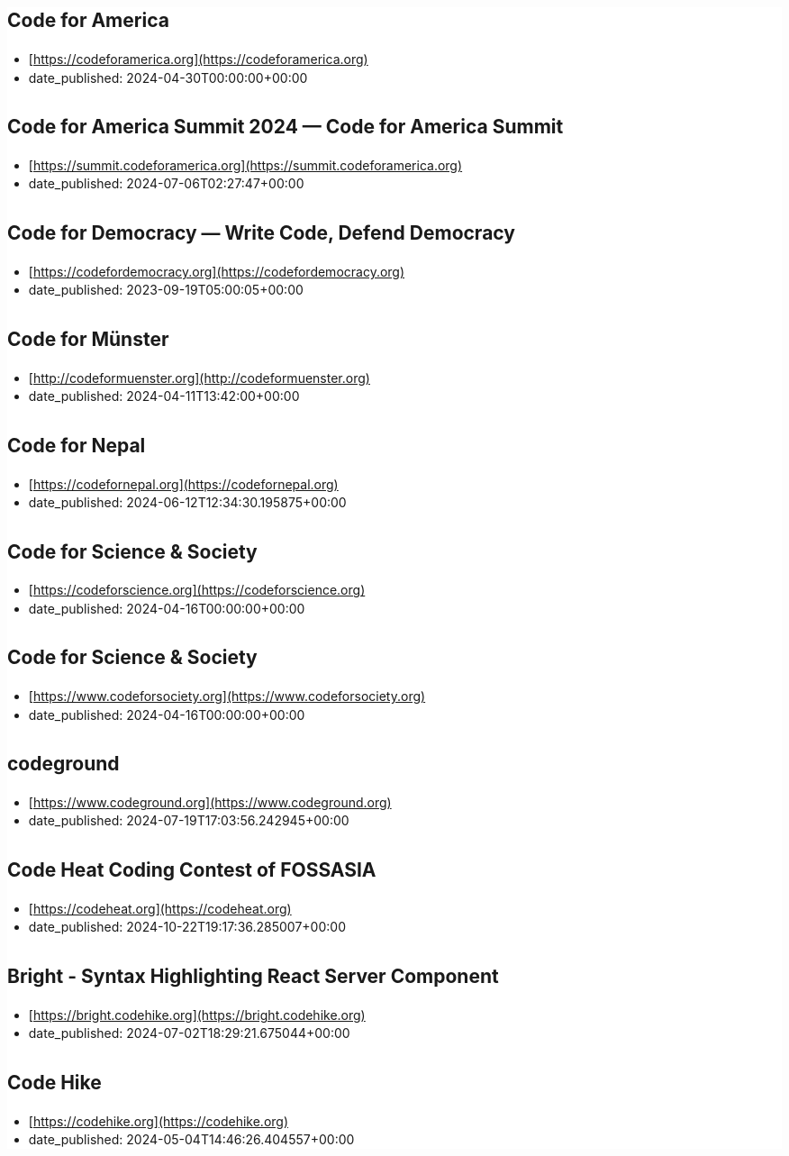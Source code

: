  ## Code for America
 - [https://codeforamerica.org](https://codeforamerica.org)
 - date_published: 2024-04-30T00:00:00+00:00

 ## Code for America Summit 2024 — Code for America Summit
 - [https://summit.codeforamerica.org](https://summit.codeforamerica.org)
 - date_published: 2024-07-06T02:27:47+00:00

 ## Code for Democracy — Write Code, Defend Democracy
 - [https://codefordemocracy.org](https://codefordemocracy.org)
 - date_published: 2023-09-19T05:00:05+00:00

 ## Code for Münster
 - [http://codeformuenster.org](http://codeformuenster.org)
 - date_published: 2024-04-11T13:42:00+00:00

 ## Code for Nepal
 - [https://codefornepal.org](https://codefornepal.org)
 - date_published: 2024-06-12T12:34:30.195875+00:00

 ## Code for Science & Society
 - [https://codeforscience.org](https://codeforscience.org)
 - date_published: 2024-04-16T00:00:00+00:00

 ## Code for Science & Society
 - [https://www.codeforsociety.org](https://www.codeforsociety.org)
 - date_published: 2024-04-16T00:00:00+00:00

 ## codeground
 - [https://www.codeground.org](https://www.codeground.org)
 - date_published: 2024-07-19T17:03:56.242945+00:00

 ## Code Heat Coding Contest of FOSSASIA
 - [https://codeheat.org](https://codeheat.org)
 - date_published: 2024-10-22T19:17:36.285007+00:00

 ## Bright - Syntax Highlighting React Server Component
 - [https://bright.codehike.org](https://bright.codehike.org)
 - date_published: 2024-07-02T18:29:21.675044+00:00

 ## Code Hike
 - [https://codehike.org](https://codehike.org)
 - date_published: 2024-05-04T14:46:26.404557+00:00
